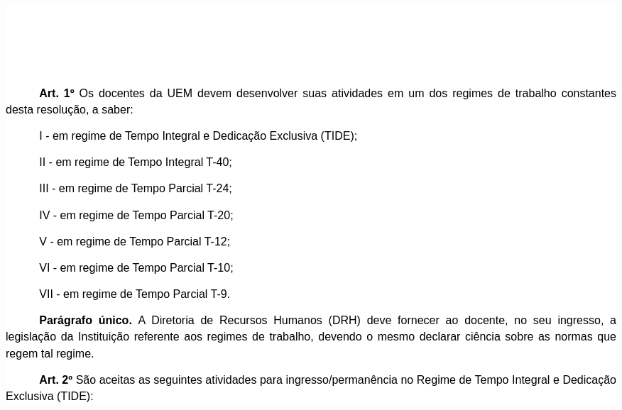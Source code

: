 <p class=MsoNormal align=center style='text-align:center'><b><span
style='font-size:12.0pt;font-family:"Arial","sans-serif";color:black'>&nbsp;</span></b><span
style='font-size:12.0pt;font-family:"Arial","sans-serif";color:black'><o:p></o:p></span></p>

<p class=MsoNormal align=center style='text-align:center'><span
style='font-size:12.0pt;font-family:"Arial","sans-serif";color:black'>&nbsp;<o:p></o:p></span></p>

<p class=MsoNormal align=center style='text-align:center'><b><span
style='font-size:12.0pt;font-family:"Arial","sans-serif";color:black'>&nbsp;</span></b><span
style='font-size:12.0pt;font-family:"Arial","sans-serif";color:black'><o:p></o:p></span></p>

<p class=MsoNormal style='text-align:justify;text-indent:35.45pt'><b><span
style='font-size:12.0pt;font-family:"Arial","sans-serif";color:black'>Art.
1º&nbsp;</span></b><span style='font-size:12.0pt;font-family:"Arial","sans-serif";
color:black'>Os docentes da UEM devem desenvolver suas atividades em um dos
regimes de trabalho constantes desta resolução, a saber:<o:p></o:p></span></p>

<p class=MsoNormal style='text-align:justify;text-indent:35.45pt'><span
style='font-size:12.0pt;font-family:"Arial","sans-serif";color:black'>I - em
regime de Tempo Integral e Dedicação Exclusiva (TIDE);<o:p></o:p></span></p>

<p class=MsoNormal style='text-align:justify;text-indent:35.45pt'><span
style='font-size:12.0pt;font-family:"Arial","sans-serif";color:black'>II - em
regime de Tempo Integral T-40;<o:p></o:p></span></p>

<p class=MsoNormal style='text-align:justify;text-indent:35.45pt'><span
style='font-size:12.0pt;font-family:"Arial","sans-serif";color:black'>III - em
regime de Tempo Parcial T-24;<o:p></o:p></span></p>

<p class=MsoNormal style='text-align:justify;text-indent:35.45pt'><span
style='font-size:12.0pt;font-family:"Arial","sans-serif";color:black'>IV - em
regime de Tempo Parcial T-20;<o:p></o:p></span></p>

<p class=MsoNormal style='text-align:justify;text-indent:35.45pt'><span
style='font-size:12.0pt;font-family:"Arial","sans-serif";color:black'>V - em
regime de Tempo Parcial T-12;<o:p></o:p></span></p>

<p class=MsoNormal style='text-align:justify;text-indent:35.45pt'><span
style='font-size:12.0pt;font-family:"Arial","sans-serif";color:black'>VI - em
regime de Tempo Parcial T-10;<o:p></o:p></span></p>

<p class=MsoNormal style='text-align:justify;text-indent:35.45pt'><span
style='font-size:12.0pt;font-family:"Arial","sans-serif";color:black'>VII - em
regime de Tempo Parcial T-9.<o:p></o:p></span></p>

<p class=MsoNormal style='margin-bottom:6.0pt;text-align:justify;text-indent:
35.45pt'><b><span style='font-size:12.0pt;font-family:"Arial","sans-serif";
color:black'>Parágrafo único.</span></b><span style='font-size:12.0pt;
font-family:"Arial","sans-serif";color:black'>&nbsp;A Diretoria de Recursos
Humanos (DRH) deve fornecer ao docente, no seu ingresso, a legislação da
Instituição referente aos regimes de trabalho, devendo o mesmo declarar ciência
sobre as normas que regem tal regime.<o:p></o:p></span></p>

<p class=MsoNormal style='text-align:justify;text-indent:35.45pt'><b><span
style='font-size:12.0pt;font-family:"Arial","sans-serif";color:black'>Art.
2º&nbsp;</span></b><span style='font-size:12.0pt;font-family:"Arial","sans-serif";
color:black'>São aceitas as seguintes atividades para ingresso/permanência no
Regime de Tempo Integral e Dedicação Exclusiva (TIDE):<o:p></o:p></span></p>
